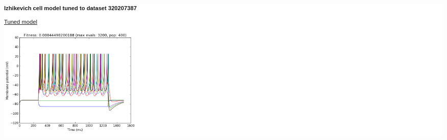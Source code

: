 <td width="130px">
<p style="font-size:80%;font-family:arial"><b>Izhikevich cell model tuned to dataset 320207387</b></p>
<p style="font-size:80%;font-family:arial"><a href="https://github.com/OpenSourceBrain/AllenInstituteNeuroML/blob/master/CellTypesDatabase/tune/tuned_cells/Izh_320207387.cell.nml">Tuned model</a></p>
</td>
<td>
<a href="../../../tune/tuned_cells/summary/Izh_320207387_traces.png"><img alt="320207387 traces" src="../../../tune/tuned_cells/summary/Izh_320207387_traces.png" height="200"/></a>
</td>
<td>